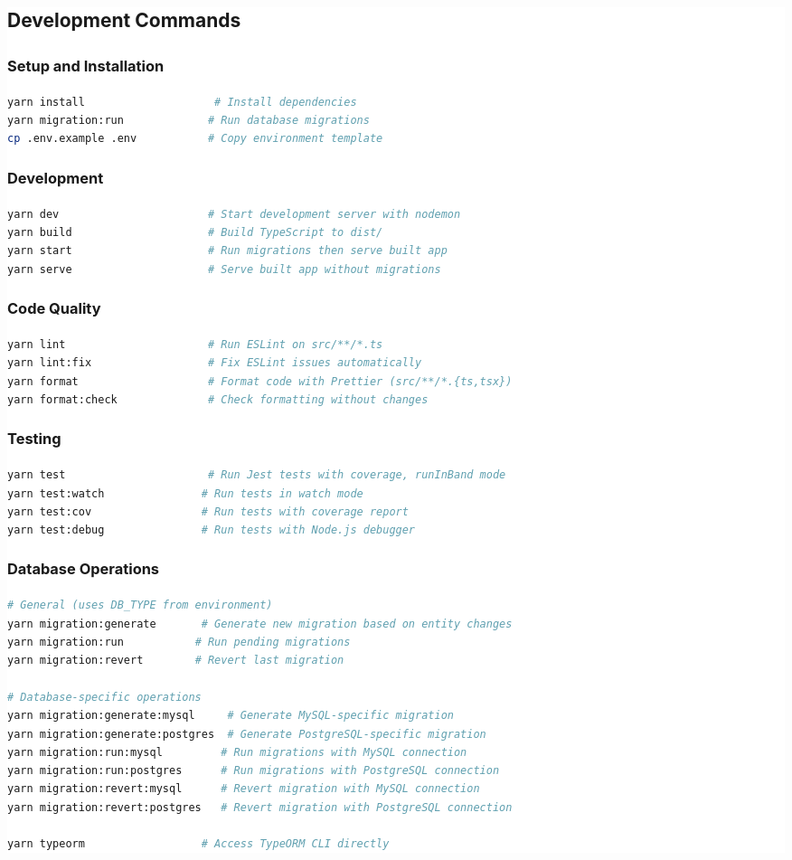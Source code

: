 ## Development Commands

### Setup and Installation
```bash
yarn install                    # Install dependencies
yarn migration:run             # Run database migrations
cp .env.example .env           # Copy environment template
```

### Development
```bash
yarn dev                       # Start development server with nodemon
yarn build                     # Build TypeScript to dist/
yarn start                     # Run migrations then serve built app
yarn serve                     # Serve built app without migrations
```

### Code Quality
```bash
yarn lint                      # Run ESLint on src/**/*.ts
yarn lint:fix                  # Fix ESLint issues automatically
yarn format                    # Format code with Prettier (src/**/*.{ts,tsx})
yarn format:check              # Check formatting without changes
```

### Testing
```bash
yarn test                      # Run Jest tests with coverage, runInBand mode
yarn test:watch               # Run tests in watch mode
yarn test:cov                 # Run tests with coverage report
yarn test:debug               # Run tests with Node.js debugger
```

### Database Operations
```bash
# General (uses DB_TYPE from environment)
yarn migration:generate       # Generate new migration based on entity changes
yarn migration:run           # Run pending migrations
yarn migration:revert        # Revert last migration

# Database-specific operations
yarn migration:generate:mysql     # Generate MySQL-specific migration
yarn migration:generate:postgres  # Generate PostgreSQL-specific migration
yarn migration:run:mysql         # Run migrations with MySQL connection
yarn migration:run:postgres      # Run migrations with PostgreSQL connection
yarn migration:revert:mysql      # Revert migration with MySQL connection
yarn migration:revert:postgres   # Revert migration with PostgreSQL connection

yarn typeorm                  # Access TypeORM CLI directly
```
